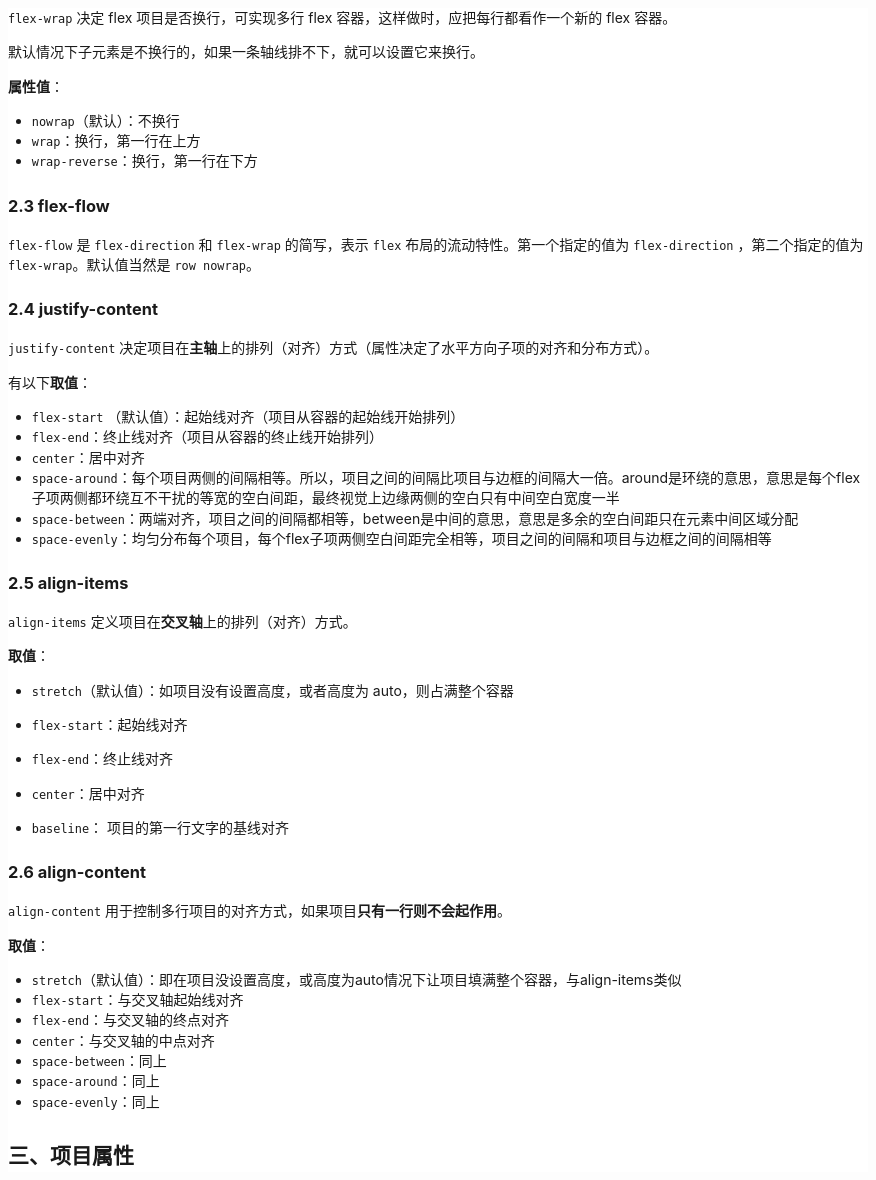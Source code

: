 `flex-wrap` 决定 flex 项目是否换行，可实现多行 flex 容器，这样做时，应把每行都看作一个新的 flex 容器。

默认情况下子元素是不换行的，如果一条轴线排不下，就可以设置它来换行。

**属性值**：

* `nowrap`（默认）：不换行
* `wrap`：换行，第一行在上方
* `wrap-reverse`：换行，第一行在下方

### 2.3 flex-flow

`flex-flow` 是 `flex-direction` 和 `flex-wrap` 的简写，表示 `flex` 布局的流动特性。第一个指定的值为 `flex-direction` ，第二个指定的值为 `flex-wrap`。默认值当然是 `row nowrap`。

### 2.4 justify-content

`justify-content` 决定项目在**主轴**上的排列（对齐）方式（属性决定了水平方向子项的对齐和分布方式）。

有以下**取值**：

- `flex-start` （默认值）：起始线对齐（项目从容器的起始线开始排列）
- `flex-end`：终止线对齐（项目从容器的终止线开始排列）
- `center`：居中对齐
- `space-around`：每个项目两侧的间隔相等。所以，项目之间的间隔比项目与边框的间隔大一倍。around是环绕的意思，意思是每个flex子项两侧都环绕互不干扰的等宽的空白间距，最终视觉上边缘两侧的空白只有中间空白宽度一半
- `space-between`：两端对齐，项目之间的间隔都相等，between是中间的意思，意思是多余的空白间距只在元素中间区域分配
- `space-evenly`：均匀分布每个项目，每个flex子项两侧空白间距完全相等，项目之间的间隔和项目与边框之间的间隔相等

### 2.5 align-items

`align-items` 定义项目在**交叉轴**上的排列（对齐）方式。

**取值**：

* `stretch`（默认值）：如项目没有设置高度，或者高度为 auto，则占满整个容器

* `flex-start`：起始线对齐
* `flex-end`：终止线对齐
* `center`：居中对齐
* `baseline`： 项目的第一行文字的基线对齐

### 2.6 align-content

`align-content` 用于控制多行项目的对齐方式，如果项目**只有一行则不会起作用**。

**取值**：

* `stretch`（默认值）：即在项目没设置高度，或高度为auto情况下让项目填满整个容器，与align-items类似
* `flex-start`：与交叉轴起始线对齐
* `flex-end`：与交叉轴的终点对齐
* `center`：与交叉轴的中点对齐
* `space-between`：同上
* `space-around`：同上
* `space-evenly`：同上

## 三、项目属性
